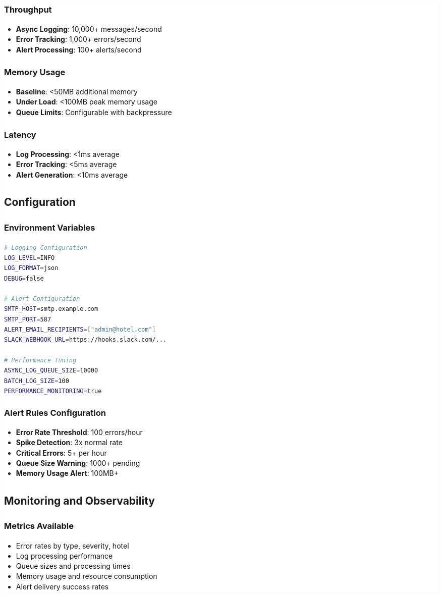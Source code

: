 ### Throughput
- **Async Logging**: 10,000+ messages/second
- **Error Tracking**: 1,000+ errors/second
- **Alert Processing**: 100+ alerts/second

### Memory Usage
- **Baseline**: <50MB additional memory
- **Under Load**: <100MB peak memory usage
- **Queue Limits**: Configurable with backpressure

### Latency
- **Log Processing**: <1ms average
- **Error Tracking**: <5ms average
- **Alert Generation**: <10ms average

## Configuration

### Environment Variables
```bash
# Logging Configuration
LOG_LEVEL=INFO
LOG_FORMAT=json
DEBUG=false

# Alert Configuration
SMTP_HOST=smtp.example.com
SMTP_PORT=587
ALERT_EMAIL_RECIPIENTS=["admin@hotel.com"]
SLACK_WEBHOOK_URL=https://hooks.slack.com/...

# Performance Tuning
ASYNC_LOG_QUEUE_SIZE=10000
BATCH_LOG_SIZE=100
PERFORMANCE_MONITORING=true
```

### Alert Rules Configuration
- **Error Rate Threshold**: 100 errors/hour
- **Spike Detection**: 3x normal rate
- **Critical Errors**: 5+ per hour
- **Queue Size Warning**: 1000+ pending
- **Memory Usage Alert**: 100MB+

## Monitoring and Observability

### Metrics Available
- Error rates by type, severity, hotel
- Log processing performance
- Queue sizes and processing times
- Memory usage and resource consumption
- Alert delivery success rates
